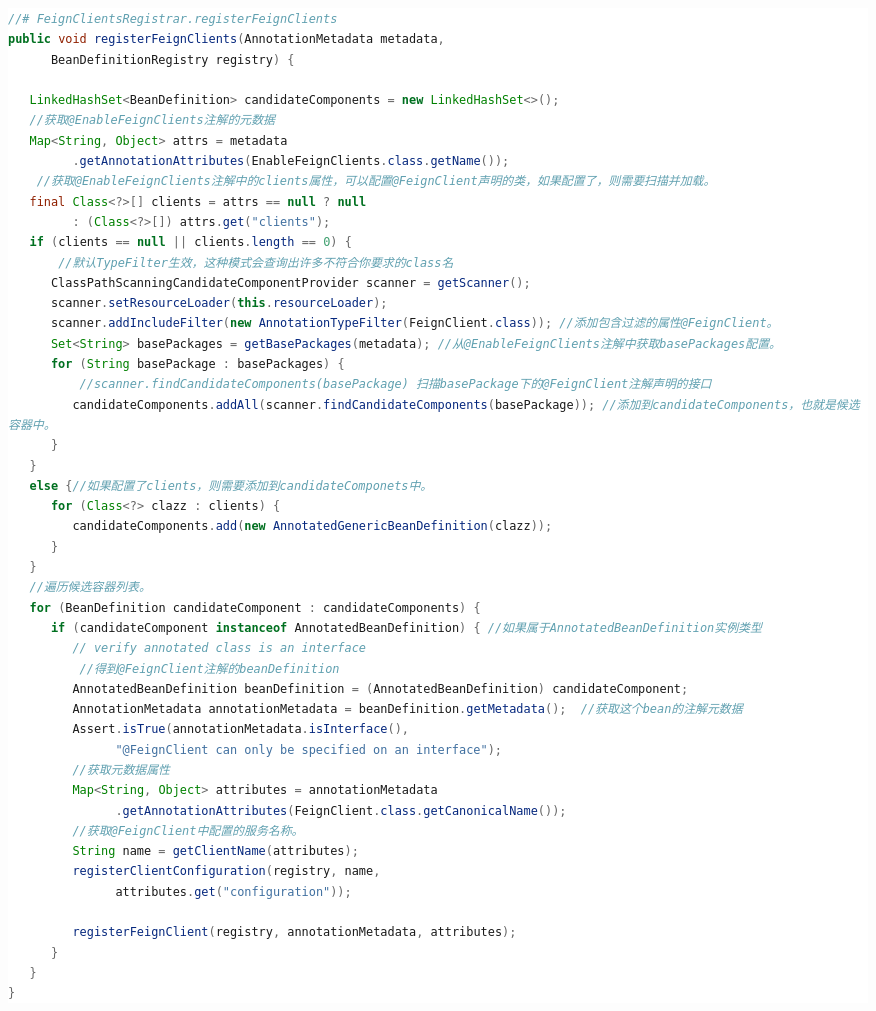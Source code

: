 ```java
//# FeignClientsRegistrar.registerFeignClients
public void registerFeignClients(AnnotationMetadata metadata,
      BeanDefinitionRegistry registry) {
   
   LinkedHashSet<BeanDefinition> candidateComponents = new LinkedHashSet<>();
   //获取@EnableFeignClients注解的元数据
   Map<String, Object> attrs = metadata
         .getAnnotationAttributes(EnableFeignClients.class.getName());
    //获取@EnableFeignClients注解中的clients属性，可以配置@FeignClient声明的类，如果配置了，则需要扫描并加载。
   final Class<?>[] clients = attrs == null ? null
         : (Class<?>[]) attrs.get("clients");
   if (clients == null || clients.length == 0) {
       //默认TypeFilter生效，这种模式会查询出许多不符合你要求的class名
      ClassPathScanningCandidateComponentProvider scanner = getScanner();
      scanner.setResourceLoader(this.resourceLoader);
      scanner.addIncludeFilter(new AnnotationTypeFilter(FeignClient.class)); //添加包含过滤的属性@FeignClient。
      Set<String> basePackages = getBasePackages(metadata); //从@EnableFeignClients注解中获取basePackages配置。
      for (String basePackage : basePackages) {
          //scanner.findCandidateComponents(basePackage) 扫描basePackage下的@FeignClient注解声明的接口
         candidateComponents.addAll(scanner.findCandidateComponents(basePackage)); //添加到candidateComponents，也就是候选容器中。
      }
   }
   else {//如果配置了clients，则需要添加到candidateComponets中。
      for (Class<?> clazz : clients) {
         candidateComponents.add(new AnnotatedGenericBeanDefinition(clazz));
      }
   }
   //遍历候选容器列表。
   for (BeanDefinition candidateComponent : candidateComponents) { 
      if (candidateComponent instanceof AnnotatedBeanDefinition) { //如果属于AnnotatedBeanDefinition实例类型
         // verify annotated class is an interface
          //得到@FeignClient注解的beanDefinition
         AnnotatedBeanDefinition beanDefinition = (AnnotatedBeanDefinition) candidateComponent;
         AnnotationMetadata annotationMetadata = beanDefinition.getMetadata();  //获取这个bean的注解元数据
         Assert.isTrue(annotationMetadata.isInterface(),
               "@FeignClient can only be specified on an interface"); 
         //获取元数据属性
         Map<String, Object> attributes = annotationMetadata
               .getAnnotationAttributes(FeignClient.class.getCanonicalName());
         //获取@FeignClient中配置的服务名称。
         String name = getClientName(attributes);
         registerClientConfiguration(registry, name,
               attributes.get("configuration"));

         registerFeignClient(registry, annotationMetadata, attributes);
      }
   }
}
```
